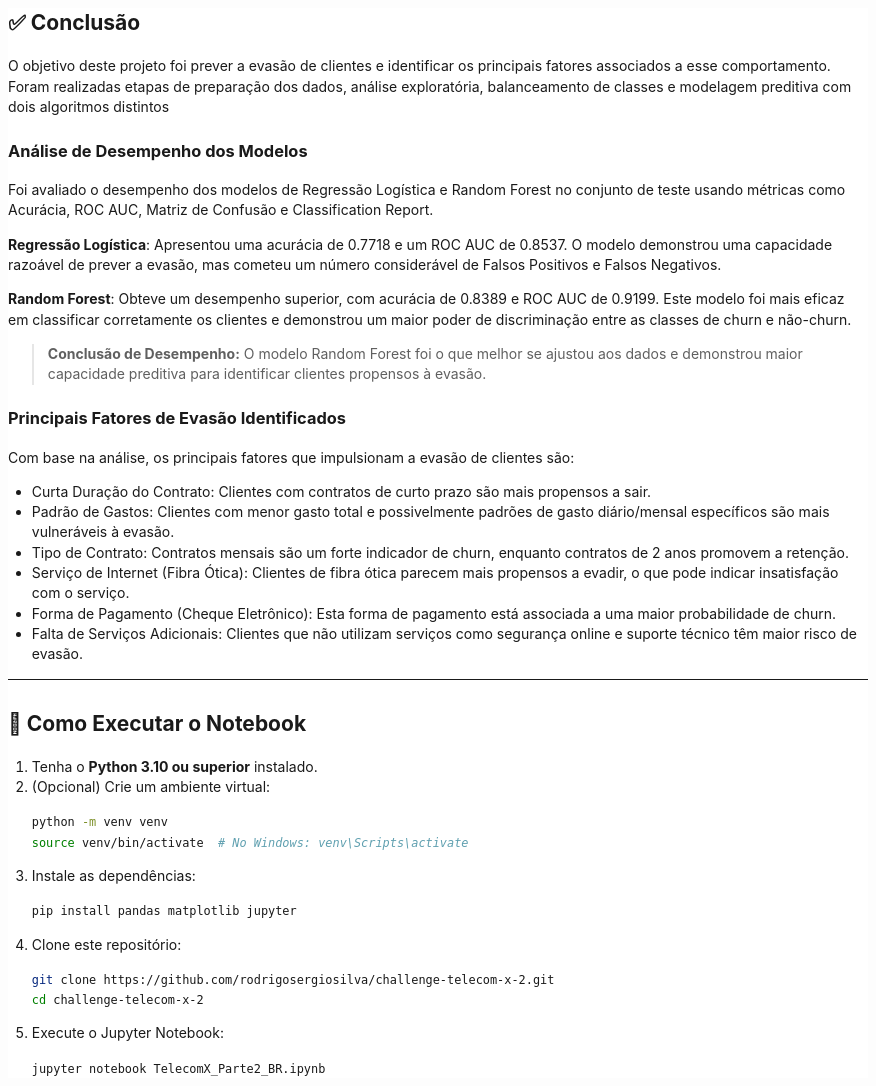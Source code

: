 ## ✅ Conclusão

O objetivo deste projeto foi prever a evasão de clientes e identificar os principais fatores associados a esse comportamento. 
Foram realizadas etapas de preparação dos dados, análise exploratória, balanceamento de classes e modelagem preditiva com dois algoritmos distintos

### Análise de Desempenho dos Modelos

Foi avaliado o desempenho dos modelos de Regressão Logística e Random Forest no conjunto de teste usando métricas como Acurácia, ROC AUC, Matriz de Confusão e Classification Report.

**Regressão Logística**: Apresentou uma acurácia de 0.7718 e um ROC AUC de 0.8537. O modelo demonstrou uma capacidade razoável de prever a evasão, mas cometeu um número considerável de Falsos Positivos e Falsos Negativos.

**Random Forest**: Obteve um desempenho superior, com acurácia de 0.8389 e ROC AUC de 0.9199. Este modelo foi mais eficaz em classificar corretamente os clientes e demonstrou um maior poder de discriminação entre as classes de churn e não-churn.

> **Conclusão de Desempenho:** O modelo Random Forest foi o que melhor se ajustou aos dados e demonstrou maior capacidade preditiva para identificar clientes propensos à evasão.

### Principais Fatores de Evasão Identificados

Com base na análise, os principais fatores que impulsionam a evasão de clientes são:

- Curta Duração do Contrato: Clientes com contratos de curto prazo são mais propensos a sair.
- Padrão de Gastos: Clientes com menor gasto total e possivelmente padrões de gasto diário/mensal específicos são mais vulneráveis à evasão.
- Tipo de Contrato: Contratos mensais são um forte indicador de churn, enquanto contratos de 2 anos promovem a retenção.
- Serviço de Internet (Fibra Ótica): Clientes de fibra ótica parecem mais propensos a evadir, o que pode indicar insatisfação com o serviço.
- Forma de Pagamento (Cheque Eletrônico): Esta forma de pagamento está associada a uma maior probabilidade de churn.
- Falta de Serviços Adicionais: Clientes que não utilizam serviços como segurança online e suporte técnico têm maior risco de evasão.

---

## 🚀 Como Executar o Notebook

1. Tenha o **Python 3.10 ou superior** instalado.
2. (Opcional) Crie um ambiente virtual:
   ```bash
   python -m venv venv
   source venv/bin/activate  # No Windows: venv\Scripts\activate
   ```
3. Instale as dependências:
   ```bash
   pip install pandas matplotlib jupyter
   ```
4. Clone este repositório:
   ```bash
   git clone https://github.com/rodrigosergiosilva/challenge-telecom-x-2.git
   cd challenge-telecom-x-2
   ```
5. Execute o Jupyter Notebook:
   ```bash
   jupyter notebook TelecomX_Parte2_BR.ipynb
   ```
